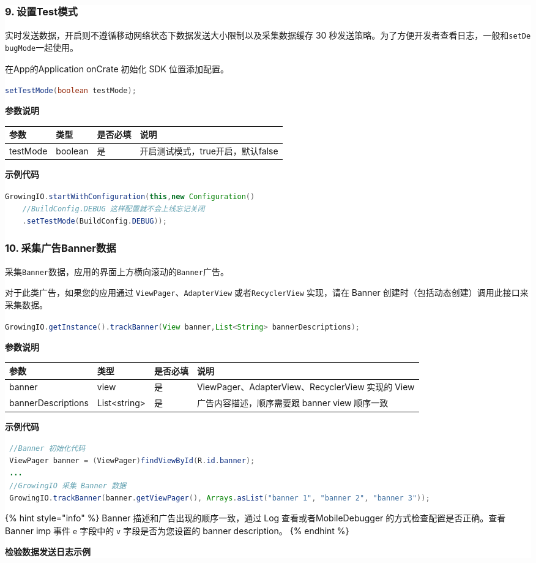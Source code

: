 ### 9. 设置Test模式

实时发送数据，开启则不遵循移动网络状态下数据发送大小限制以及采集数据缓存 30 秒发送策略。为了方便开发者查看日志，一般和`setDebugMode`一起使用。

在App的Application onCrate 初始化 SDK 位置添加配置。

```java
setTestMode(boolean testMode);
```

**参数说明**

| 参数 | 类型 | 是否必填 | 说明 |
| :--- | :--- | :--- | :--- |
| testMode | boolean | 是 | 开启测试模式，true开启，默认false |

**示例代码**

```java
GrowingIO.startWithConfiguration(this,new Configuration()
    //BuildConfig.DEBUG 这样配置就不会上线忘记关闭
    .setTestMode(BuildConfig.DEBUG));
```

### 10. 采集广告Banner数据

采集`Banner`数据，应用的界面上方横向滚动的`Banner`广告。

对于此类广告，如果您的应用通过 `ViewPager`、`AdapterView` 或者`RecyclerView` 实现，请在 Banner 创建时（包括动态创建）调用此接口来采集数据。

```java
GrowingIO.getInstance().trackBanner(View banner,List<String> bannerDescriptions);
```

**参数说明**

| 参数 | 类型 | 是否必填                     | 说明 |
| :--- | :--- | :--- | :--- |
| banner | view | 是 | ViewPager、AdapterView、RecyclerView 实现的 View |
| bannerDescriptions | List&lt;string&gt; | 是 | 广告内容描述，顺序需要跟 banner view 顺序一致 |

**示例代码**

```java
 //Banner 初始化代码
 ViewPager banner = (ViewPager)findViewById(R.id.banner);
 ...
 //GrowingIO 采集 Banner 数据
 GrowingIO.trackBanner(banner.getViewPager(), Arrays.asList("banner 1", "banner 2", "banner 3"));
```

{% hint style="info" %}
Banner 描述和广告出现的顺序一致，通过 Log 查看或者MobileDebugger 的方式检查配置是否正确。查看 Banner imp 事件 `e` 字段中的 `v` 字段是否为您设置的 banner description。
{% endhint %}

**检验数据发送日志示例**
